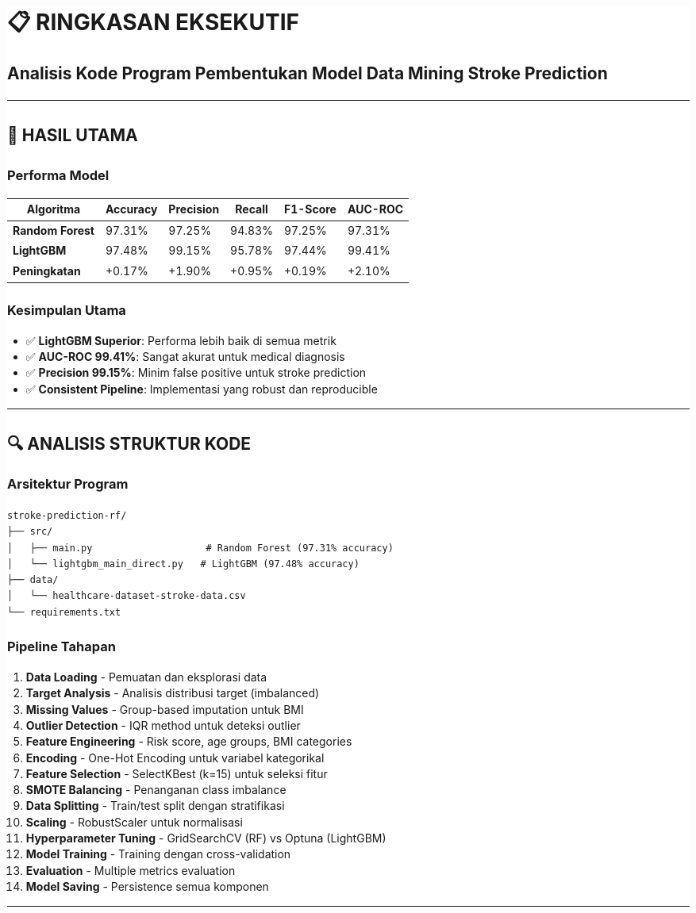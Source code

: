 # 📋 RINGKASAN EKSEKUTIF
## Analisis Kode Program Pembentukan Model Data Mining Stroke Prediction

---

## 🎯 **HASIL UTAMA**

### **Performa Model**
| Algoritma | Accuracy | Precision | Recall | F1-Score | AUC-ROC |
|-----------|----------|-----------|--------|----------|---------|
| **Random Forest** | 97.31% | 97.25% | 94.83% | 97.25% | 97.31% |
| **LightGBM** | 97.48% | 99.15% | 95.78% | 97.44% | 99.41% |
| **Peningkatan** | +0.17% | +1.90% | +0.95% | +0.19% | +2.10% |

### **Kesimpulan Utama**
- ✅ **LightGBM Superior**: Performa lebih baik di semua metrik
- ✅ **AUC-ROC 99.41%**: Sangat akurat untuk medical diagnosis
- ✅ **Precision 99.15%**: Minim false positive untuk stroke prediction
- ✅ **Consistent Pipeline**: Implementasi yang robust dan reproducible

---

## 🔍 **ANALISIS STRUKTUR KODE**

### **Arsitektur Program**
```
stroke-prediction-rf/
├── src/
│   ├── main.py                    # Random Forest (97.31% accuracy)
│   └── lightgbm_main_direct.py   # LightGBM (97.48% accuracy)
├── data/
│   └── healthcare-dataset-stroke-data.csv
└── requirements.txt
```

### **Pipeline Tahapan**
1. **Data Loading** - Pemuatan dan eksplorasi data
2. **Target Analysis** - Analisis distribusi target (imbalanced)
3. **Missing Values** - Group-based imputation untuk BMI
4. **Outlier Detection** - IQR method untuk deteksi outlier
5. **Feature Engineering** - Risk score, age groups, BMI categories
6. **Encoding** - One-Hot Encoding untuk variabel kategorikal
7. **Feature Selection** - SelectKBest (k=15) untuk seleksi fitur
8. **SMOTE Balancing** - Penanganan class imbalance
9. **Data Splitting** - Train/test split dengan stratifikasi
10. **Scaling** - RobustScaler untuk normalisasi
11. **Hyperparameter Tuning** - GridSearchCV (RF) vs Optuna (LightGBM)
12. **Model Training** - Training dengan cross-validation
13. **Evaluation** - Multiple metrics evaluation
14. **Model Saving** - Persistence semua komponen

---